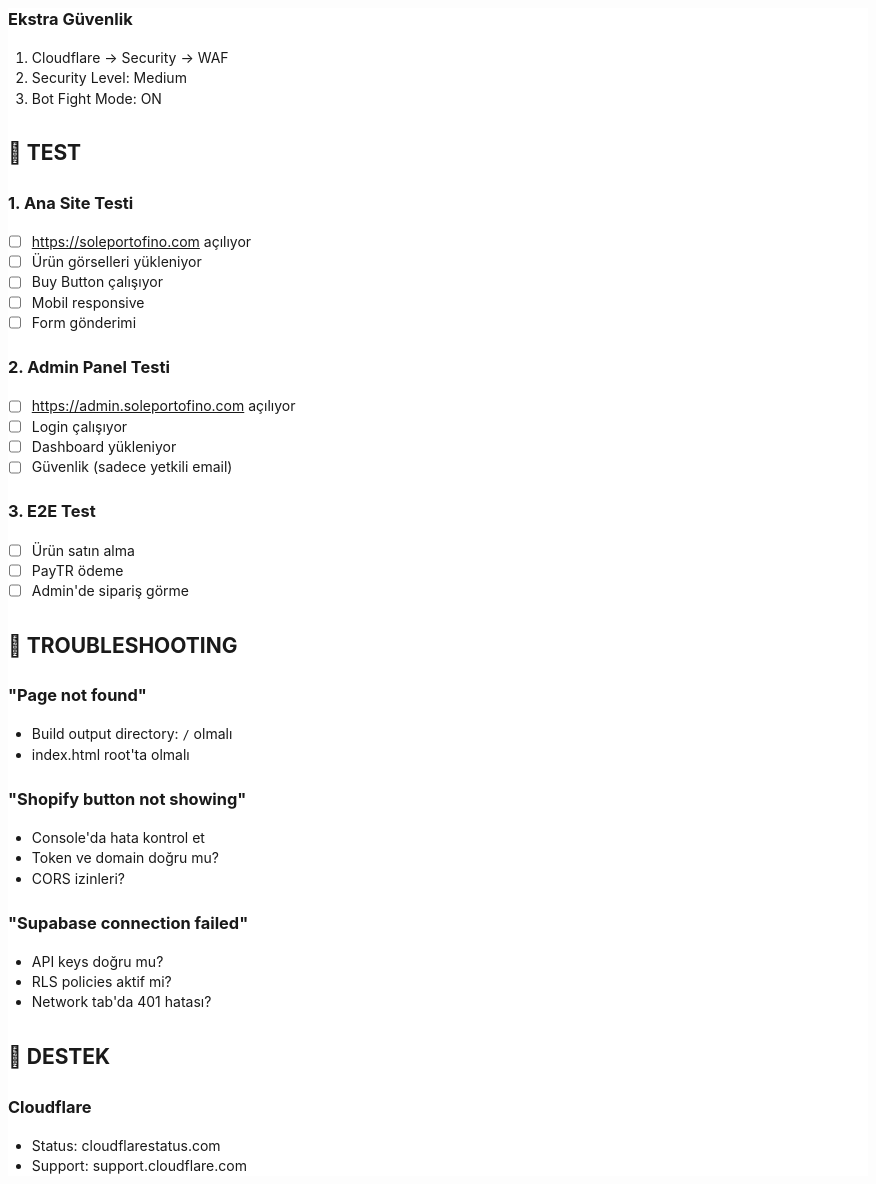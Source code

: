 ### Ekstra Güvenlik
1. Cloudflare → Security → WAF
2. Security Level: Medium
3. Bot Fight Mode: ON

## 🧪 TEST

### 1. Ana Site Testi
- [ ] https://soleportofino.com açılıyor
- [ ] Ürün görselleri yükleniyor
- [ ] Buy Button çalışıyor
- [ ] Mobil responsive
- [ ] Form gönderimi

### 2. Admin Panel Testi
- [ ] https://admin.soleportofino.com açılıyor
- [ ] Login çalışıyor
- [ ] Dashboard yükleniyor
- [ ] Güvenlik (sadece yetkili email)

### 3. E2E Test
- [ ] Ürün satın alma
- [ ] PayTR ödeme
- [ ] Admin'de sipariş görme

## 🚨 TROUBLESHOOTING

### "Page not found"
- Build output directory: `/` olmalı
- index.html root'ta olmalı

### "Shopify button not showing"
- Console'da hata kontrol et
- Token ve domain doğru mu?
- CORS izinleri?

### "Supabase connection failed"
- API keys doğru mu?
- RLS policies aktif mi?
- Network tab'da 401 hatası?

## 📱 DESTEK

### Cloudflare
- Status: cloudflarestatus.com
- Support: support.cloudflare.com
